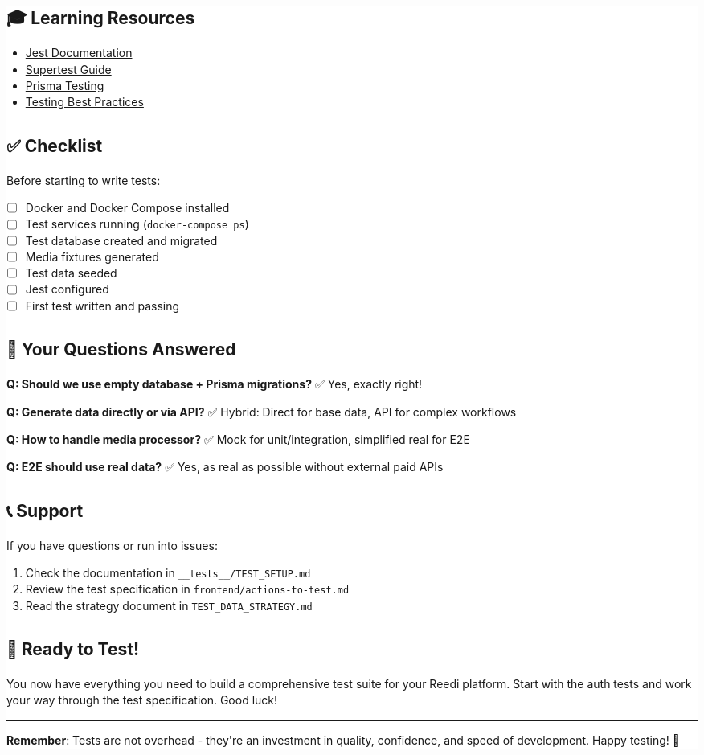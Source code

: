 ## 🎓 Learning Resources

- [Jest Documentation](https://jestjs.io/)
- [Supertest Guide](https://github.com/visionmedia/supertest)
- [Prisma Testing](https://www.prisma.io/docs/guides/testing)
- [Testing Best Practices](https://testingjavascript.com/)

## ✅ Checklist

Before starting to write tests:

- [ ] Docker and Docker Compose installed
- [ ] Test services running (`docker-compose ps`)
- [ ] Test database created and migrated
- [ ] Media fixtures generated
- [ ] Test data seeded
- [ ] Jest configured
- [ ] First test written and passing

## 🤝 Your Questions Answered

**Q: Should we use empty database + Prisma migrations?**
✅ Yes, exactly right!

**Q: Generate data directly or via API?**
✅ Hybrid: Direct for base data, API for complex workflows

**Q: How to handle media processor?**
✅ Mock for unit/integration, simplified real for E2E

**Q: E2E should use real data?**
✅ Yes, as real as possible without external paid APIs

## 📞 Support

If you have questions or run into issues:

1. Check the documentation in `__tests__/TEST_SETUP.md`
2. Review the test specification in `frontend/actions-to-test.md`
3. Read the strategy document in `TEST_DATA_STRATEGY.md`

## 🎉 Ready to Test!

You now have everything you need to build a comprehensive test suite for your Reedi platform. Start with the auth tests and work your way through the test specification. Good luck!

---

**Remember**: Tests are not overhead - they're an investment in quality, confidence, and speed of development. Happy testing! 🚀

